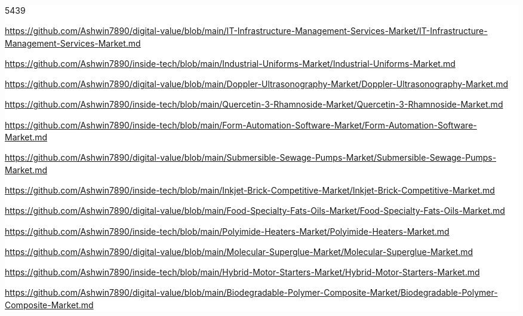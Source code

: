 5439</p><p><a href="https://github.com/Ashwin7890/digital-value/blob/main/IT-Infrastructure-Management-Services-Market/IT-Infrastructure-Management-Services-Market.md">https://github.com/Ashwin7890/digital-value/blob/main/IT-Infrastructure-Management-Services-Market/IT-Infrastructure-Management-Services-Market.md</a></p><p><a href="https://github.com/Ashwin7890/inside-tech/blob/main/Industrial-Uniforms-Market/Industrial-Uniforms-Market.md">https://github.com/Ashwin7890/inside-tech/blob/main/Industrial-Uniforms-Market/Industrial-Uniforms-Market.md</a></p><p><a href="https://github.com/Ashwin7890/digital-value/blob/main/Doppler-Ultrasonography-Market/Doppler-Ultrasonography-Market.md">https://github.com/Ashwin7890/digital-value/blob/main/Doppler-Ultrasonography-Market/Doppler-Ultrasonography-Market.md</a></p><p><a href="https://github.com/Ashwin7890/inside-tech/blob/main/Quercetin-3-Rhamnoside-Market/Quercetin-3-Rhamnoside-Market.md">https://github.com/Ashwin7890/inside-tech/blob/main/Quercetin-3-Rhamnoside-Market/Quercetin-3-Rhamnoside-Market.md</a></p><p><a href="https://github.com/Ashwin7890/inside-tech/blob/main/Form-Automation-Software-Market/Form-Automation-Software-Market.md">https://github.com/Ashwin7890/inside-tech/blob/main/Form-Automation-Software-Market/Form-Automation-Software-Market.md</a></p><p><a href="https://github.com/Ashwin7890/digital-value/blob/main/Submersible-Sewage-Pumps-Market/Submersible-Sewage-Pumps-Market.md">https://github.com/Ashwin7890/digital-value/blob/main/Submersible-Sewage-Pumps-Market/Submersible-Sewage-Pumps-Market.md</a></p><p><a href="https://github.com/Ashwin7890/inside-tech/blob/main/Inkjet-Brick-Competitive-Market/Inkjet-Brick-Competitive-Market.md">https://github.com/Ashwin7890/inside-tech/blob/main/Inkjet-Brick-Competitive-Market/Inkjet-Brick-Competitive-Market.md</a></p><p><a href="https://github.com/Ashwin7890/digital-value/blob/main/Food-Specialty-Fats-Oils-Market/Food-Specialty-Fats-Oils-Market.md">https://github.com/Ashwin7890/digital-value/blob/main/Food-Specialty-Fats-Oils-Market/Food-Specialty-Fats-Oils-Market.md</a></p><p><a href="https://github.com/Ashwin7890/inside-tech/blob/main/Polyimide-Heaters-Market/Polyimide-Heaters-Market.md">https://github.com/Ashwin7890/inside-tech/blob/main/Polyimide-Heaters-Market/Polyimide-Heaters-Market.md</a></p><p><a href="https://github.com/Ashwin7890/digital-value/blob/main/Molecular-Superglue-Market/Molecular-Superglue-Market.md">https://github.com/Ashwin7890/digital-value/blob/main/Molecular-Superglue-Market/Molecular-Superglue-Market.md</a></p><p><a href="https://github.com/Ashwin7890/inside-tech/blob/main/Hybrid-Motor-Starters-Market/Hybrid-Motor-Starters-Market.md">https://github.com/Ashwin7890/inside-tech/blob/main/Hybrid-Motor-Starters-Market/Hybrid-Motor-Starters-Market.md</a></p><p><a href="https://github.com/Ashwin7890/digital-value/blob/main/Biodegradable-Polymer-Composite-Market/Biodegradable-Polymer-Composite-Market.md">https://github.com/Ashwin7890/digital-value/blob/main/Biodegradable-Polymer-Composite-Market/Biodegradable-Polymer-Composite-Market.md</a></p>
